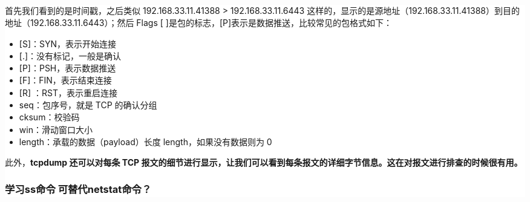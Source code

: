 首先我们看到的是时间戳，之后类似 192.168.33.11.41388 > 192.168.33.11.6443 这样的，显示的是源地址（192.168.33.11.41388）到目的地址（192.168.33.11.6443）；然后 Flags [ ]是包的标志，[P]表示是数据推送，比较常见的包格式如下：

- [S]：SYN，表示开始连接
- [.]：没有标记，一般是确认
- [P]：PSH，表示数据推送
- [F]：FIN，表示结束连接
- [R] ：RST，表示重启连接
- seq：包序号，就是 TCP 的确认分组
- cksum：校验码
- win：滑动窗口大小
- length：承载的数据（payload）长度 length，如果没有数据则为 0

此外，**tcpdump 还可以对每条 TCP 报文的细节进行显示，让我们可以看到每条报文的详细字节信息。这在对报文进行排查的时候很有用。**





### 学习ss命令  可替代netstat命令？

 